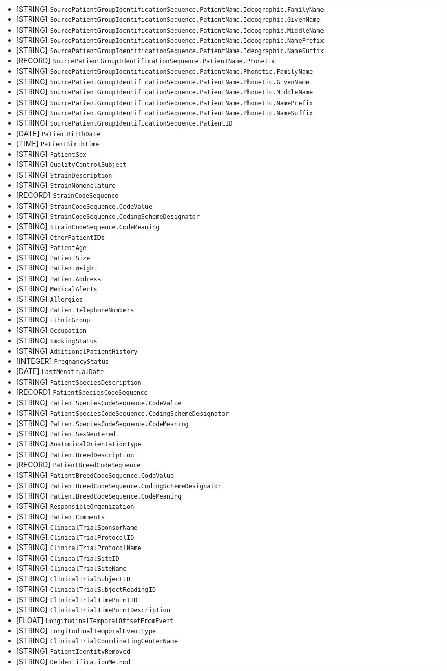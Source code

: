 * [STRING]    `SourcePatientGroupIdentificationSequence.PatientName.Ideographic.FamilyName`
* [STRING]    `SourcePatientGroupIdentificationSequence.PatientName.Ideographic.GivenName`
* [STRING]    `SourcePatientGroupIdentificationSequence.PatientName.Ideographic.MiddleName`
* [STRING]    `SourcePatientGroupIdentificationSequence.PatientName.Ideographic.NamePrefix`
* [STRING]    `SourcePatientGroupIdentificationSequence.PatientName.Ideographic.NameSuffix`
* [RECORD]    `SourcePatientGroupIdentificationSequence.PatientName.Phonetic`
* [STRING]    `SourcePatientGroupIdentificationSequence.PatientName.Phonetic.FamilyName`
* [STRING]    `SourcePatientGroupIdentificationSequence.PatientName.Phonetic.GivenName`
* [STRING]    `SourcePatientGroupIdentificationSequence.PatientName.Phonetic.MiddleName`
* [STRING]    `SourcePatientGroupIdentificationSequence.PatientName.Phonetic.NamePrefix`
* [STRING]    `SourcePatientGroupIdentificationSequence.PatientName.Phonetic.NameSuffix`
* [STRING]    `SourcePatientGroupIdentificationSequence.PatientID`
* [DATE]      `PatientBirthDate`
* [TIME]      `PatientBirthTime`
* [STRING]    `PatientSex`
* [STRING]    `QualityControlSubject`
* [STRING]    `StrainDescription`
* [STRING]    `StrainNomenclature`
* [RECORD]    `StrainCodeSequence`
* [STRING]    `StrainCodeSequence.CodeValue`
* [STRING]    `StrainCodeSequence.CodingSchemeDesignator`
* [STRING]    `StrainCodeSequence.CodeMeaning`
* [STRING]    `OtherPatientIDs`
* [STRING]    `PatientAge`
* [STRING]    `PatientSize`
* [STRING]    `PatientWeight`
* [STRING]    `PatientAddress`
* [STRING]    `MedicalAlerts`
* [STRING]    `Allergies`
* [STRING]    `PatientTelephoneNumbers`
* [STRING]    `EthnicGroup`
* [STRING]    `Occupation`
* [STRING]    `SmokingStatus`
* [STRING]    `AdditionalPatientHistory`
* [INTEGER]   `PregnancyStatus`
* [DATE]      `LastMenstrualDate`
* [STRING]    `PatientSpeciesDescription`
* [RECORD]    `PatientSpeciesCodeSequence`
* [STRING]    `PatientSpeciesCodeSequence.CodeValue`
* [STRING]    `PatientSpeciesCodeSequence.CodingSchemeDesignator`
* [STRING]    `PatientSpeciesCodeSequence.CodeMeaning`
* [STRING]    `PatientSexNeutered`
* [STRING]    `AnatomicalOrientationType`
* [STRING]    `PatientBreedDescription`
* [RECORD]    `PatientBreedCodeSequence`
* [STRING]    `PatientBreedCodeSequence.CodeValue`
* [STRING]    `PatientBreedCodeSequence.CodingSchemeDesignator`
* [STRING]    `PatientBreedCodeSequence.CodeMeaning`
* [STRING]    `ResponsibleOrganization`
* [STRING]    `PatientComments`
* [STRING]    `ClinicalTrialSponsorName`
* [STRING]    `ClinicalTrialProtocolID`
* [STRING]    `ClinicalTrialProtocolName`
* [STRING]    `ClinicalTrialSiteID`
* [STRING]    `ClinicalTrialSiteName`
* [STRING]    `ClinicalTrialSubjectID`
* [STRING]    `ClinicalTrialSubjectReadingID`
* [STRING]    `ClinicalTrialTimePointID`
* [STRING]    `ClinicalTrialTimePointDescription`
* [FLOAT]     `LongitudinalTemporalOffsetFromEvent`
* [STRING]    `LongitudinalTemporalEventType`
* [STRING]    `ClinicalTrialCoordinatingCenterName`
* [STRING]    `PatientIdentityRemoved`
* [STRING]    `DeidentificationMethod`